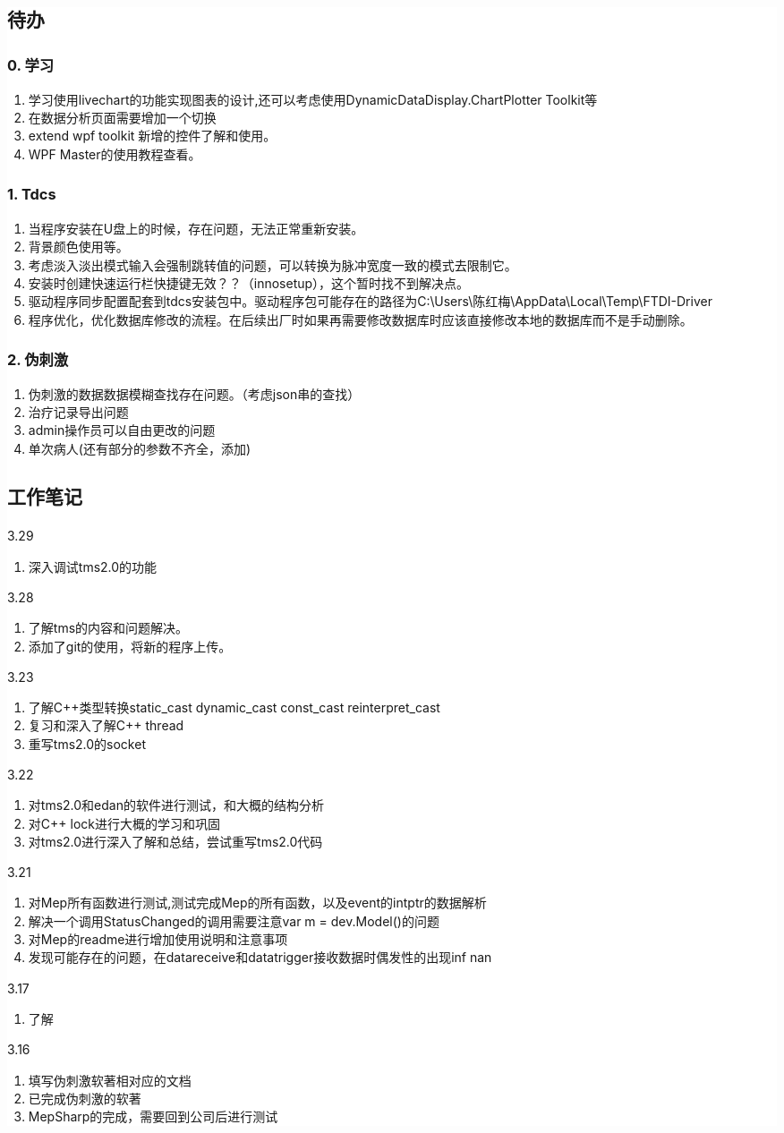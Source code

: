 ## 待办
### 0. 学习
1. 学习使用livechart的功能实现图表的设计,还可以考虑使用DynamicDataDisplay.ChartPlotter Toolkit等
2. 在数据分析页面需要增加一个切换
3. extend wpf toolkit 新增的控件了解和使用。
4. WPF Master的使用教程查看。

### 1. Tdcs
1. 当程序安装在U盘上的时候，存在问题，无法正常重新安装。
2. 背景颜色使用等。
3. 考虑淡入淡出模式输入会强制跳转值的问题，可以转换为脉冲宽度一致的模式去限制它。
4. 安装时创建快速运行栏快捷键无效？？（innosetup），这个暂时找不到解决点。
5. 驱动程序同步配置配套到tdcs安装包中。驱动程序包可能存在的路径为C:\Users\陈红梅\AppData\Local\Temp\FTDI-Driver
6. 程序优化，优化数据库修改的流程。在后续出厂时如果再需要修改数据库时应该直接修改本地的数据库而不是手动删除。


### 2. 伪刺激
1. 伪刺激的数据数据模糊查找存在问题。（考虑json串的查找）
2. 治疗记录导出问题
3. admin操作员可以自由更改的问题  
4. 单次病人(还有部分的参数不齐全，添加)



## 工作笔记
3.29
1. 深入调试tms2.0的功能

3.28
1. 了解tms的内容和问题解决。
2. 添加了git的使用，将新的程序上传。

3.23
1. 了解C++类型转换static_cast dynamic_cast const_cast reinterpret_cast
2. 复习和深入了解C++ thread
3. 重写tms2.0的socket

3.22
1. 对tms2.0和edan的软件进行测试，和大概的结构分析
2. 对C++ lock进行大概的学习和巩固
3. 对tms2.0进行深入了解和总结，尝试重写tms2.0代码

3.21
1. 对Mep所有函数进行测试,测试完成Mep的所有函数，以及event的intptr的数据解析
2. 解决一个调用StatusChanged的调用需要注意var m = dev.Model()的问题
3. 对Mep的readme进行增加使用说明和注意事项
4. 发现可能存在的问题，在datareceive和datatrigger接收数据时偶发性的出现inf nan

3.17
1. 了解

3.16
1. 填写伪刺激软著相对应的文档
2. 已完成伪刺激的软著
3. MepSharp的完成，需要回到公司后进行测试
